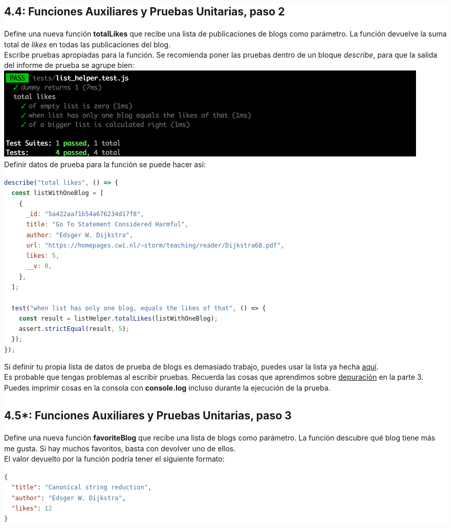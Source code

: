 ## 4.4: Funciones Auxiliares y Pruebas Unitarias, paso 2

Define una nueva función **totalLikes** que recibe una lista de publicaciones de blogs como parámetro. La función devuelve la suma total de _likes_ en todas las publicaciones del blog.  
Escribe pruebas apropiadas para la función. Se recomienda poner las pruebas dentro de un bloque _describe_, para que la salida del informe de prueba se agrupe bien:  
<img src="./imagenes/func-aux-pruebas-unitarias-p2.png" alt="Funciones Auxiliares y Pruebas Unitarias, paso 2"/>  
Definir datos de prueba para la función se puede hacer así:

```javascript
describe("total likes", () => {
  const listWithOneBlog = [
    {
      _id: "5a422aa71b54a676234d17f8",
      title: "Go To Statement Considered Harmful",
      author: "Edsger W. Dijkstra",
      url: "https://homepages.cwi.nl/~storm/teaching/reader/Dijkstra68.pdf",
      likes: 5,
      __v: 0,
    },
  ];

  test("when list has only one blog, equals the likes of that", () => {
    const result = listHelper.totalLikes(listWithOneBlog);
    assert.strictEqual(result, 5);
  });
});
```

Si definir tu propia lista de datos de prueba de blogs es demasiado trabajo, puedes usar la lista ya hecha [aquí](https://github.com/fullstack-hy2020/misc/blob/master/blogs_for_test.md).  
Es probable que tengas problemas al escribir pruebas. Recuerda las cosas que aprendimos sobre [depuración](https://fullstackopen.com/es/part3/guardando_datos_en_mongo_db/#depuracion-en-aplicaciones-de-node) en la parte 3. Puedes imprimir cosas en la consola con **console.log** incluso durante la ejecución de la prueba.

## 4.5\*: Funciones Auxiliares y Pruebas Unitarias, paso 3

Define una nueva función **favoriteBlog** que recibe una lista de blogs como parámetro. La función descubre qué blog tiene más me gusta. Si hay muchos favoritos, basta con devolver uno de ellos.  
El valor devuelto por la función podría tener el siguiente formato:

```json
{
  "title": "Canonical string reduction",
  "author": "Edsger W. Dijkstra",
  "likes": 12
}
```
